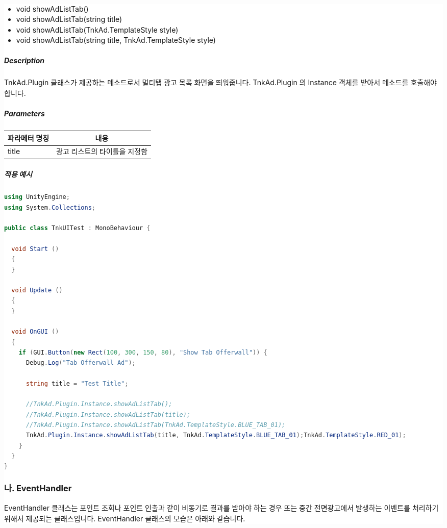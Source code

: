 - void showAdListTab()
- void showAdListTab(string title)
- void showAdListTab(TnkAd.TemplateStyle style)
- void showAdListTab(string title, TnkAd.TemplateStyle style)

##### Description

TnkAd.Plugin 클래스가 제공하는 메소드로서 멀티탭 광고 목록 화면을 띄워줍니다. TnkAd.Plugin 의 Instance 객체를 받아서 메소드를 호출해야합니다.

##### Parameters

| 파라메터 명칭 | 내용                          |
| ------------- | ----------------------------- |
| title         | 광고 리스트의 타이틀을 지정함 |

##### 적용 예시

```c#
using UnityEngine;
using System.Collections;

public class TnkUITest : MonoBehaviour {

  void Start ()
  {
  }
  
  void Update ()
  {
  }
  
  void OnGUI ()
  {
    if (GUI.Button(new Rect(100, 300, 150, 80), "Show Tab Offerwall")) {
      Debug.Log("Tab Offerwall Ad");
        
      string title = "Test Title";

      //TnkAd.Plugin.Instance.showAdListTab();
      //TnkAd.Plugin.Instance.showAdListTab(title);
      //TnkAd.Plugin.Instance.showAdListTab(TnkAd.TemplateStyle.BLUE_TAB_01);
      TnkAd.Plugin.Instance.showAdListTab(title, TnkAd.TemplateStyle.BLUE_TAB_01);TnkAd.TemplateStyle.RED_01);
    }
  }
}
```

### 나. EventHandler

EventHandler 클래스는 포인트 조회나 포인트 인출과 같이 비동기로 결과를 받아야 하는 경우 또는 중간 전면광고에서 발생하는 이벤트를 처리하기 위해서 제공되는 클래스입니다.
EventHandler 클래스의 모습은 아래와 같습니다.
